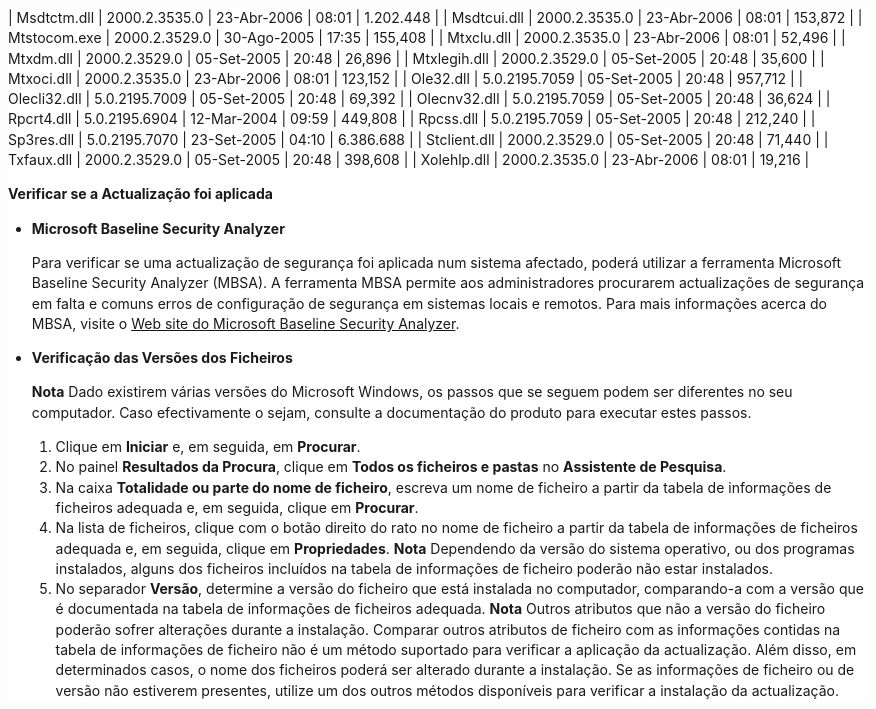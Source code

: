 | Msdtctm.dll      | 2000.2.3535.0    | 23-Abr-2006 | 08:01 | 1.202.448 |
| Msdtcui.dll      | 2000.2.3535.0    | 23-Abr-2006 | 08:01 | 153,872   |
| Mtstocom.exe     | 2000.2.3529.0    | 30-Ago-2005 | 17:35 | 155,408   |
| Mtxclu.dll       | 2000.2.3535.0    | 23-Abr-2006 | 08:01 | 52,496    |
| Mtxdm.dll        | 2000.2.3529.0    | 05-Set-2005 | 20:48 | 26,896    |
| Mtxlegih.dll     | 2000.2.3529.0    | 05-Set-2005 | 20:48 | 35,600    |
| Mtxoci.dll       | 2000.2.3535.0    | 23-Abr-2006 | 08:01 | 123,152   |
| Ole32.dll        | 5.0.2195.7059    | 05-Set-2005 | 20:48 | 957,712   |
| Olecli32.dll     | 5.0.2195.7009    | 05-Set-2005 | 20:48 | 69,392    |
| Olecnv32.dll     | 5.0.2195.7059    | 05-Set-2005 | 20:48 | 36,624    |
| Rpcrt4.dll       | 5.0.2195.6904    | 12-Mar-2004 | 09:59 | 449,808   |
| Rpcss.dll        | 5.0.2195.7059    | 05-Set-2005 | 20:48 | 212,240   |
| Sp3res.dll       | 5.0.2195.7070    | 23-Set-2005 | 04:10 | 6.386.688 |
| Stclient.dll     | 2000.2.3529.0    | 05-Set-2005 | 20:48 | 71,440    |
| Txfaux.dll       | 2000.2.3529.0    | 05-Set-2005 | 20:48 | 398,608   |
| Xolehlp.dll      | 2000.2.3535.0    | 23-Abr-2006 | 08:01 | 19,216    |

**Verificar se a Actualização foi aplicada**

-   **Microsoft Baseline Security Analyzer**

    Para verificar se uma actualização de segurança foi aplicada num sistema afectado, poderá utilizar a ferramenta Microsoft Baseline Security Analyzer (MBSA). A ferramenta MBSA permite aos administradores procurarem actualizações de segurança em falta e comuns erros de configuração de segurança em sistemas locais e remotos. Para mais informações acerca do MBSA, visite o [Web site do Microsoft Baseline Security Analyzer](http://go.microsoft.com/fwlink/?linkid=21134).

-   **Verificação das Versões dos Ficheiros**

    **Nota** Dado existirem várias versões do Microsoft Windows, os passos que se seguem podem ser diferentes no seu computador. Caso efectivamente o sejam, consulte a documentação do produto para executar estes passos.

    1.  Clique em **Iniciar** e, em seguida, em **Procurar**.
    2.  No painel **Resultados da Procura**, clique em **Todos os ficheiros e pastas** no **Assistente de Pesquisa**.
    3.  Na caixa **Totalidade ou parte do nome de ficheiro**, escreva um nome de ficheiro a partir da tabela de informações de ficheiros adequada e, em seguida, clique em **Procurar**.
    4.  Na lista de ficheiros, clique com o botão direito do rato no nome de ficheiro a partir da tabela de informações de ficheiros adequada e, em seguida, clique em **Propriedades**.
        **Nota** Dependendo da versão do sistema operativo, ou dos programas instalados, alguns dos ficheiros incluídos na tabela de informações de ficheiro poderão não estar instalados.
    5.  No separador **Versão**, determine a versão do ficheiro que está instalada no computador, comparando-a com a versão que é documentada na tabela de informações de ficheiros adequada.
        **Nota** Outros atributos que não a versão do ficheiro poderão sofrer alterações durante a instalação. Comparar outros atributos de ficheiro com as informações contidas na tabela de informações de ficheiro não é um método suportado para verificar a aplicação da actualização. Além disso, em determinados casos, o nome dos ficheiros poderá ser alterado durante a instalação. Se as informações de ficheiro ou de versão não estiverem presentes, utilize um dos outros métodos disponíveis para verificar a instalação da actualização.

